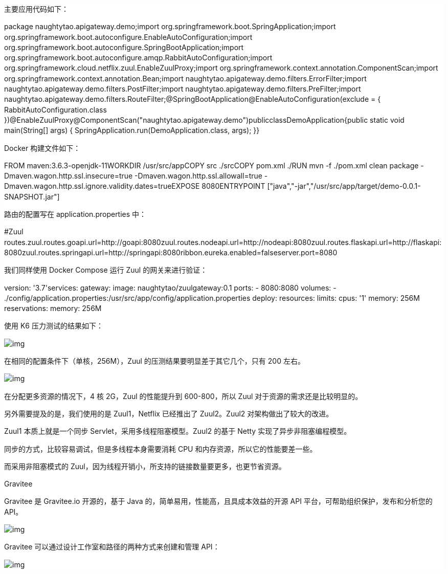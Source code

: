 主要应用代码如下：

package naughtytao.apigateway.demo;import org.springframework.boot.SpringApplication;import org.springframework.boot.autoconfigure.EnableAutoConfiguration;import org.springframework.boot.autoconfigure.SpringBootApplication;import org.springframework.boot.autoconfigure.amqp.RabbitAutoConfiguration;import org.springframework.cloud.netflix.zuul.EnableZuulProxy;import org.springframework.context.annotation.ComponentScan;import org.springframework.context.annotation.Bean;import naughtytao.apigateway.demo.filters.ErrorFilter;import naughtytao.apigateway.demo.filters.PostFilter;import naughtytao.apigateway.demo.filters.PreFilter;import naughtytao.apigateway.demo.filters.RouteFilter;@SpringBootApplication@EnableAutoConfiguration(exclude = { RabbitAutoConfiguration.class })@EnableZuulProxy@ComponentScan("naughtytao.apigateway.demo")publicclassDemoApplication{public static void main(String[] args) { SpringApplication.run(DemoApplication.class, args); }}

Docker 构建文件如下：

FROM maven:3.6.3-openjdk-11WORKDIR /usr/src/appCOPY src ./srcCOPY pom.xml ./RUN mvn -f ./pom.xml clean package -Dmaven.wagon.http.ssl.insecure=true -Dmaven.wagon.http.ssl.allowall=true -Dmaven.wagon.http.ssl.ignore.validity.dates=trueEXPOSE 8080ENTRYPOINT ["java","-jar","/usr/src/app/target/demo-0.0.1-SNAPSHOT.jar"]

路由的配置写在 application.properties 中：

\#Zuul routes.zuul.routes.goapi.url=http://goapi:8080zuul.routes.nodeapi.url=http://nodeapi:8080zuul.routes.flaskapi.url=http://flaskapi:8080zuul.routes.springapi.url=http://springapi:8080ribbon.eureka.enabled=falseserver.port=8080

我们同样使用 Docker Compose 运行 Zuul 的网关来进行验证：

version: '3.7'services: gateway: image: naughtytao/zuulgateway:0.1 ports: - 8080:8080 volumes: - ./config/application.properties:/usr/src/app/config/application.properties deploy: resources: limits: cpus: '1' memory: 256M reservations: memory: 256M

使用 K6 压力测试的结果如下：

![img](https://pics4.baidu.com/feed/d0c8a786c9177f3ec94d67bdf6b3e1cf9e3d568e.jpeg?token=9adf4fed6c3c18e3487b7c2daf350774)

在相同的配置条件下（单核，256M），Zuul 的压测结果要明显差于其它几个，只有 200 左右。

![img](https://pics6.baidu.com/feed/b17eca8065380cd7d40355da2938773c59828169.jpeg?token=adbcf6341b8b93be82a278597b8637a8)

在分配更多资源的情况下，4 核 2G，Zuul 的性能提升到 600-800，所以 Zuul 对于资源的需求还是比较明显的。

另外需要提及的是，我们使用的是 Zuul1，Netflix 已经推出了 Zuul2。Zuul2 对架构做出了较大的改进。

Zuul1 本质上就是一个同步 Servlet，采用多线程阻塞模型。Zuul2 的基于 Netty 实现了异步非阻塞编程模型。

同步的方式，比较容易调试，但是多线程本身需要消耗 CPU 和内存资源，所以它的性能要差一些。

而采用非阻塞模式的 Zuul，因为线程开销小，所支持的链接数量要更多，也更节省资源。

Gravitee

Gravitee 是 Gravitee.io 开源的，基于 Java 的，简单易用，性能高，且具成本效益的开源 API 平台，可帮助组织保护，发布和分析您的 API。

![img](https://pics3.baidu.com/feed/3ac79f3df8dcd1007f8e501ff5f79d18b9122f07.jpeg?token=0635562d2943febc1d32a8945933f231)

Gravitee 可以通过设计工作室和路径的两种方式来创建和管理 API：

![img](https://pics5.baidu.com/feed/a6efce1b9d16fdfae0c52ce433f3565c95ee7b90.jpeg?token=4a0c37e023486a5a450242b6b8254a6f)
